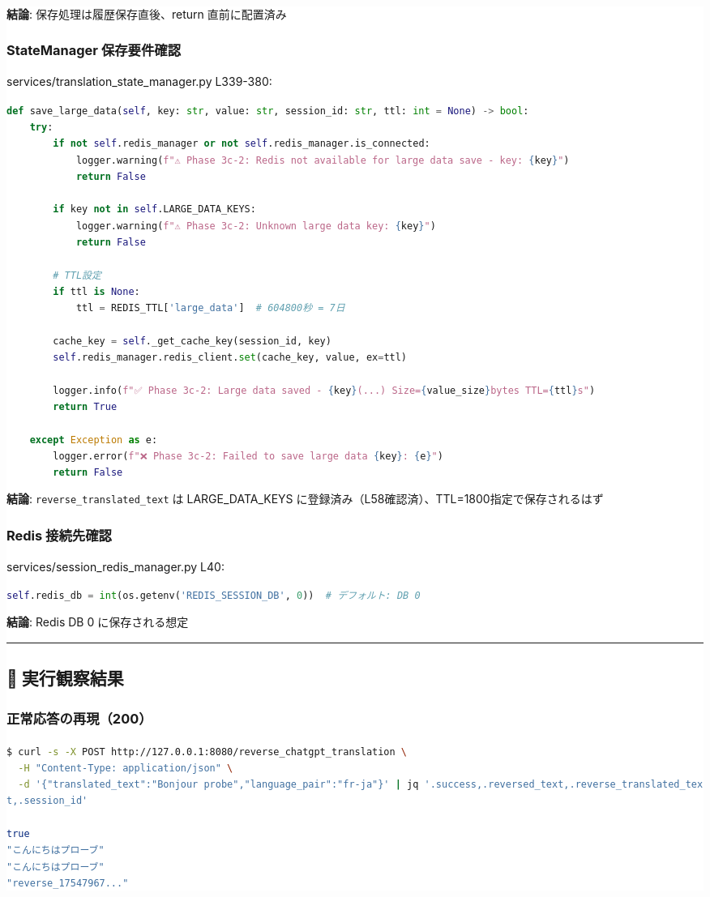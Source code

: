 **結論**: 保存処理は履歴保存直後、return 直前に配置済み

### StateManager 保存要件確認
services/translation_state_manager.py L339-380:
```python
def save_large_data(self, key: str, value: str, session_id: str, ttl: int = None) -> bool:
    try:
        if not self.redis_manager or not self.redis_manager.is_connected:
            logger.warning(f"⚠️ Phase 3c-2: Redis not available for large data save - key: {key}")
            return False
            
        if key not in self.LARGE_DATA_KEYS:
            logger.warning(f"⚠️ Phase 3c-2: Unknown large data key: {key}")
            return False
            
        # TTL設定
        if ttl is None:
            ttl = REDIS_TTL['large_data']  # 604800秒 = 7日
        
        cache_key = self._get_cache_key(session_id, key)
        self.redis_manager.redis_client.set(cache_key, value, ex=ttl)
        
        logger.info(f"✅ Phase 3c-2: Large data saved - {key}(...) Size={value_size}bytes TTL={ttl}s")
        return True
        
    except Exception as e:
        logger.error(f"❌ Phase 3c-2: Failed to save large data {key}: {e}")
        return False
```

**結論**: `reverse_translated_text` は LARGE_DATA_KEYS に登録済み（L58確認済）、TTL=1800指定で保存されるはず

### Redis 接続先確認
services/session_redis_manager.py L40:
```python
self.redis_db = int(os.getenv('REDIS_SESSION_DB', 0))  # デフォルト: DB 0
```

**結論**: Redis DB 0 に保存される想定

---

## 🧪 実行観察結果

### 正常応答の再現（200）
```bash
$ curl -s -X POST http://127.0.0.1:8080/reverse_chatgpt_translation \
  -H "Content-Type: application/json" \
  -d '{"translated_text":"Bonjour probe","language_pair":"fr-ja"}' | jq '.success,.reversed_text,.reverse_translated_text,.session_id'

true
"こんにちはプローブ" 
"こんにちはプローブ"
"reverse_17547967..."
```
